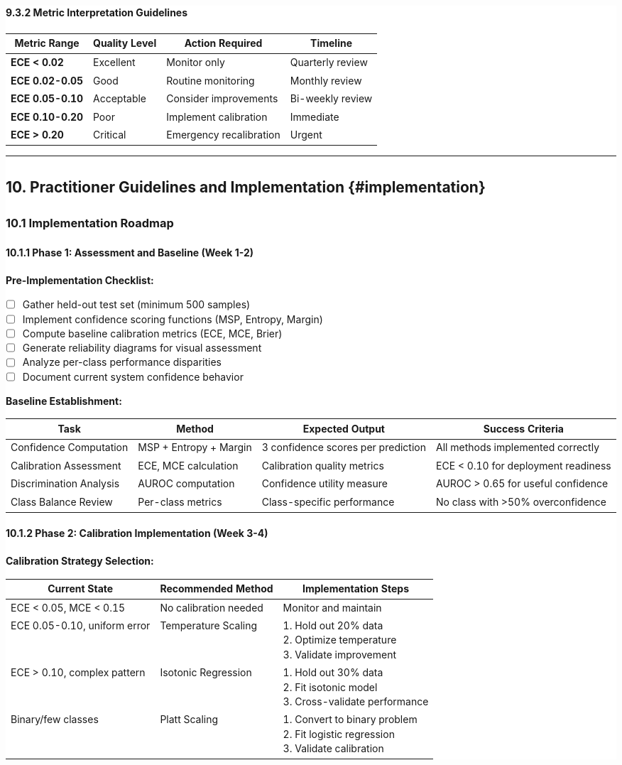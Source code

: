 #### 9.3.2 Metric Interpretation Guidelines

| Metric Range | Quality Level | Action Required | Timeline |
|-------------|--------------|----------------|----------|
| **ECE < 0.02** | Excellent | Monitor only | Quarterly review |
| **ECE 0.02-0.05** | Good | Routine monitoring | Monthly review |
| **ECE 0.05-0.10** | Acceptable | Consider improvements | Bi-weekly review |
| **ECE 0.10-0.20** | Poor | Implement calibration | Immediate |
| **ECE > 0.20** | Critical | Emergency recalibration | Urgent |

---

## 10. Practitioner Guidelines and Implementation {#implementation}

### 10.1 Implementation Roadmap

#### 10.1.1 Phase 1: Assessment and Baseline (Week 1-2)

**Pre-Implementation Checklist:**
- [ ] Gather held-out test set (minimum 500 samples)
- [ ] Implement confidence scoring functions (MSP, Entropy, Margin)
- [ ] Compute baseline calibration metrics (ECE, MCE, Brier)
- [ ] Generate reliability diagrams for visual assessment
- [ ] Analyze per-class performance disparities
- [ ] Document current system confidence behavior

**Baseline Establishment:**

| Task | Method | Expected Output | Success Criteria |
|------|--------|----------------|------------------|
| Confidence Computation | MSP + Entropy + Margin | 3 confidence scores per prediction | All methods implemented correctly |
| Calibration Assessment | ECE, MCE calculation | Calibration quality metrics | ECE < 0.10 for deployment readiness |
| Discrimination Analysis | AUROC computation | Confidence utility measure | AUROC > 0.65 for useful confidence |
| Class Balance Review | Per-class metrics | Class-specific performance | No class with >50% overconfidence |

#### 10.1.2 Phase 2: Calibration Implementation (Week 3-4)

**Calibration Strategy Selection:**

| Current State | Recommended Method | Implementation Steps |
|---------------|-------------------|-------------------|
| ECE < 0.05, MCE < 0.15 | No calibration needed | Monitor and maintain |
| ECE 0.05-0.10, uniform error | Temperature Scaling | 1. Hold out 20% data<br>2. Optimize temperature<br>3. Validate improvement |
| ECE > 0.10, complex pattern | Isotonic Regression | 1. Hold out 30% data<br>2. Fit isotonic model<br>3. Cross-validate performance |
| Binary/few classes | Platt Scaling | 1. Convert to binary problem<br>2. Fit logistic regression<br>3. Validate calibration |
